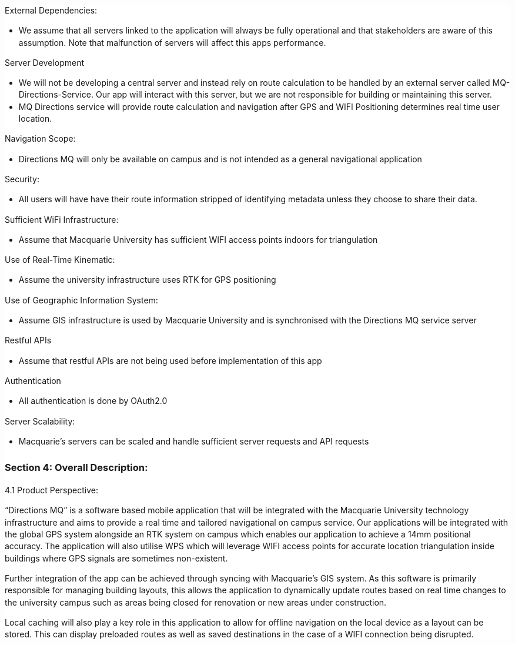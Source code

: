External Dependencies:
-	We assume that all servers linked to the application will always be fully operational and that stakeholders are aware of this assumption. Note that malfunction of servers will affect this apps performance.

Server Development 
-	We will not be developing a central server and instead rely on route calculation to be handled by an external server called MQ-Directions-Service. Our app will interact with this server, but we are not responsible for building or maintaining this server. 
-	MQ Directions service will provide route calculation and navigation after GPS and WIFI Positioning determines real time user location. 

Navigation Scope:
-	Directions MQ will only be available on campus and is not intended as a general navigational application

Security:
-	All users will have have their route information stripped of identifying metadata unless they choose to share their data.

Sufficient WiFi Infrastructure:
- Assume that Macquarie University has sufficient WIFI access points indoors for triangulation

Use of Real-Time Kinematic:
-	Assume the university infrastructure uses RTK for GPS positioning

Use of Geographic Information System:
-	Assume GIS infrastructure is used by Macquarie University and is synchronised with the Directions MQ service server

Restful APIs
-	Assume that restful APIs are not being used before implementation of this app

Authentication
-	All authentication is done by OAuth2.0

Server Scalability: 
-	Macquarie’s servers can be scaled and handle sufficient server requests and API requests

### Section 4: Overall Description:

4.1 Product Perspective: 

“Directions MQ” is a software based mobile application that will be integrated with the Macquarie University technology infrastructure and aims to provide a real time and tailored navigational on campus service. Our applications will be integrated with the global GPS system alongside an RTK system on campus which enables our application to achieve a 14mm positional accuracy. The application will also utilise WPS which will leverage WIFI access points for accurate location triangulation inside buildings where GPS signals are sometimes non-existent. 

Further integration of the app can be achieved through syncing with Macquarie’s GIS system. As this software is primarily responsible for managing building layouts, this allows the application to dynamically update routes based on real time changes to the university campus such as areas being closed for renovation or new areas under construction.  

Local caching will also play a key role in this application to allow for offline navigation on the local device as a layout can be stored. This can display preloaded routes as well as saved destinations in the case of a WIFI connection being disrupted.
